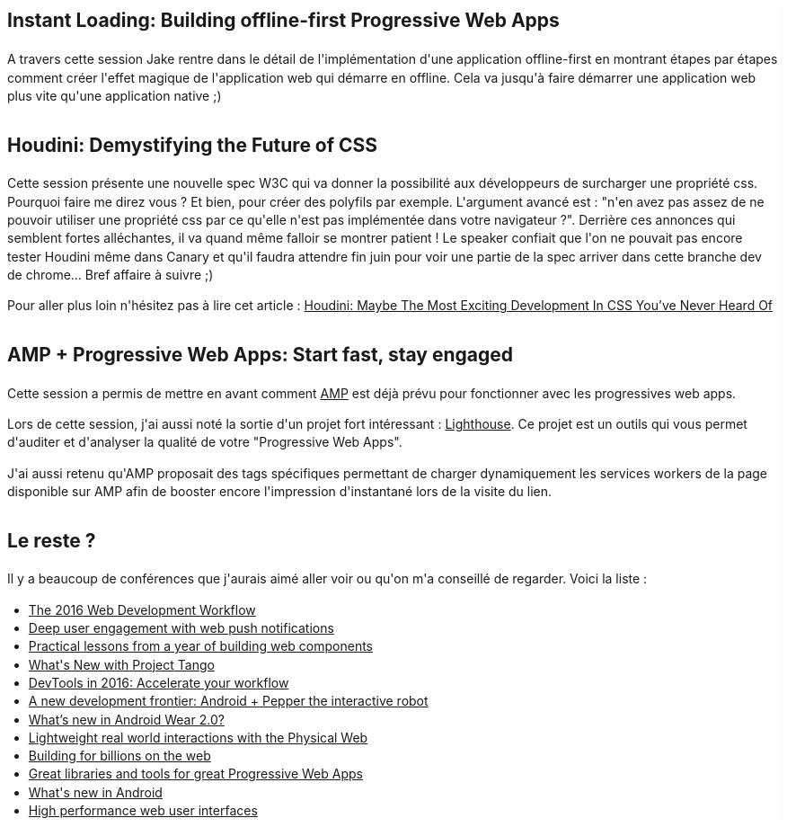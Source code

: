 ## Instant Loading: Building offline-first Progressive Web Apps

<iframe width="560" height="315" src="https://www.youtube.com/embed/cmGr0RszHc8" frameborder="0" allowfullscreen></iframe>

A travers cette session Jake rentre dans le détail de l'implémentation d'une application offline-first en montrant étapes par étapes comment créer l'effet magique de l'application web qui démarre en offline. Cela va jusqu'à faire démarrer une application web plus vite qu'une application native ;)

## Houdini: Demystifying the Future of CSS 

<iframe width="560" height="315" src="https://www.youtube.com/embed/sE3ttkP15f8" frameborder="0" allowfullscreen></iframe>

Cette session présente une nouvelle spec W3C qui va donner la possibilité aux développeurs de surcharger une propriété css. Pourquoi faire me direz vous ? Et bien, pour créer des polyfils par exemple. L'argument avancé est : "n'en avez pas assez de ne pouvoir utiliser une propriété css par ce qu'elle n'est pas implémentée dans votre navigateur ?". Derrière ces annonces qui semblent fortes alléchantes, il va quand même falloir se montrer patient !  Le speaker confiait que l'on ne pouvait pas encore tester Houdini même dans Canary et qu'il faudra attendre fin juin pour voir une partie de la spec arriver dans cette branche dev de chrome... Bref affaire à suivre ;)

Pour aller plus loin n'hésitez pas à lire cet article : [Houdini: Maybe The Most Exciting Development In CSS You’ve Never Heard Of](https://www.smashingmagazine.com/2016/03/houdini-maybe-the-most-exciting-development-in-css-youve-never-heard-of/)

## AMP + Progressive Web Apps: Start fast, stay engaged

<iframe width="560" height="315" src="https://www.youtube.com/embed/a5X_Ot-R6lo" frameborder="0" allowfullscreen></iframe>

Cette session a permis de mettre en avant comment [AMP](https://www.ampproject.org/) est déjà prévu pour fonctionner avec les progressives web apps.

Lors de cette session, j'ai aussi noté la sortie d'un projet fort intéressant : [Lighthouse](https://github.com/GoogleChrome/Lighthouse). Ce projet est un outils qui vous permet d'auditer et d'analyser la qualité de votre "Progressive Web Apps".

J'ai aussi retenu qu'AMP proposait des tags spécifiques permettant de charger dynamiquement les services workers de la page disponible sur AMP afin de booster encore l'impression d'instantané lors de la visite du lien.


## Le reste ?

Il y a beaucoup de conférences que j'aurais aimé aller voir ou qu'on m'a conseillé de regarder.  Voici la liste : 

* [The 2016 Web Development Workflow](https://www.youtube.com/watch?v=sGsA7oKoQhI)
* [Deep user engagement with web push notifications](https://www.youtube.com/watch?v=_dXBibRO0SM)
* [Practical lessons from a year of building web components](https://www.youtube.com/watch?v=zfQoleQEa4w)
* [What's New with Project Tango](https://www.youtube.com/watch?v=yvgPrZNp4So)
* [DevTools in 2016: Accelerate your workflow](https://www.youtube.com/watch?v=x8u0n4dT-WI)
* [A new development frontier: Android + Pepper the interactive robot](https://www.youtube.com/watch?v=Jd96g8vBUWk)
* [What’s new in Android Wear 2.0?](https://www.youtube.com/watch?v=L_Z3gSXGsyI)
* [Lightweight real world interactions with the Physical Web](https://www.youtube.com/watch?v=vyfy7AdPk2g)
* [Building for billions on the web](https://www.youtube.com/watch?v=E6hGubMkNfM)
* [Great libraries and tools for great Progressive Web Apps](https://www.youtube.com/watch?v=Use459WBeWc)
* [What's new in Android](https://www.youtube.com/watch?v=B08iLAtS3AQ)
* [High performance web user interfaces](https://www.youtube.com/watch?v=thNyy5eYfbc)